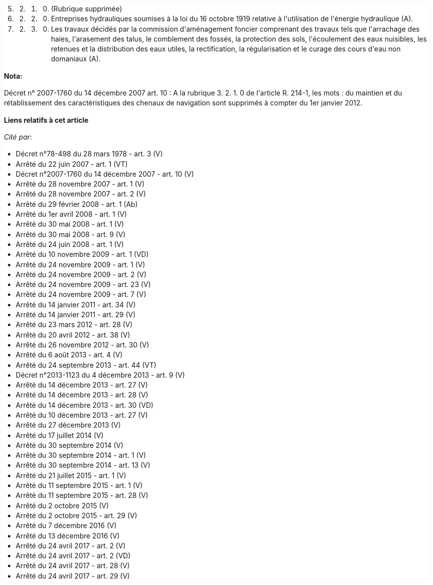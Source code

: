 5. 2. 1. 0. (Rubrique supprimée) 

5. 2. 2. 0. Entreprises hydrauliques soumises à la loi du 16 octobre 1919 relative à l'utilisation de l'énergie hydraulique
(A). 

5. 2. 3. 0. Les travaux décidés par la commission d'aménagement foncier comprenant des travaux tels que l'arrachage des
haies, l'arasement des talus, le comblement des fossés, la protection des sols, l'écoulement des eaux nuisibles, les retenues
et la distribution des eaux utiles, la rectification, la régularisation et le curage des cours d'eau non domaniaux (A).

**Nota:**

Décret n° 2007-1760 du 14 décembre 2007 art. 10 : A la rubrique 3. 2. 1.  0 de l'article R. 214-1, les mots : du maintien et
du rétablissement  des caractéristiques des chenaux de navigation  sont supprimés à  compter du 1er janvier 2012.

**Liens relatifs à cet article**

_Cité par_:

  - Décret n°78-498 du 28 mars 1978 - art. 3 (V)
  - Arrêté du 22 juin 2007 - art. 1 (VT)
  - Décret n°2007-1760 du 14 décembre 2007 - art. 10 (V)
  - Arrêté du 28 novembre 2007 - art. 1 (V)
  - Arrêté du 28 novembre 2007 - art. 2 (V)
  - Arrêté du 29 février 2008 - art. 1 (Ab)
  - Arrêté du 1er avril 2008 - art. 1 (V)
  - Arrêté du 30 mai 2008 - art. 1 (V)
  - Arrêté du 30 mai 2008 - art. 9 (V)
  - Arrêté du 24 juin 2008 - art. 1 (V)
  - Arrêté du 10 novembre 2009 - art. 1 (VD)
  - Arrêté du 24 novembre 2009 - art. 1 (V)
  - Arrêté du 24 novembre 2009 - art. 2 (V)
  - Arrêté du 24 novembre 2009 - art. 23 (V)
  - Arrêté du 24 novembre 2009 - art. 7 (V)
  - Arrêté du 14 janvier 2011 - art. 34 (V)
  - Arrêté du 14 janvier 2011 - art. 29 (V)
  - Arrêté du 23 mars 2012 - art. 28 (V)
  - Arrêté du 20 avril 2012 - art. 38 (V)
  - Arrêté du 26 novembre 2012 - art. 30 (V)
  - Arrêté du 6 août 2013 - art. 4 (V)
  - Arrêté du 24 septembre 2013 - art. 44 (VT)
  - Décret n°2013-1123 du 4 décembre 2013 - art. 9 (V)
  - Arrêté du 14 décembre 2013 - art. 27 (V)
  - Arrêté du 14 décembre 2013 - art. 28 (V)
  - Arrêté du 14 décembre 2013 - art. 30 (VD)
  - Arrêté du 10 décembre 2013 - art. 27 (V)
  - Arrêté du 27 décembre 2013 (V)
  - Arrêté du 17 juillet 2014 (V)
  - Arrêté du 30 septembre 2014 (V)
  - Arrêté du 30 septembre 2014 - art. 1 (V)
  - Arrêté du 30 septembre 2014 - art. 13 (V)
  - Arrêté du 21 juillet 2015 - art. 1 (V)
  - Arrêté du 11 septembre 2015 - art. 1 (V)
  - Arrêté du 11 septembre 2015 - art. 28 (V)
  - Arrêté du 2 octobre 2015 (V)
  - Arrêté du 2 octobre 2015 - art. 29 (V)
  - Arrêté du 7 décembre 2016 (V)
  - Arrêté du 13 décembre 2016 (V)
  - Arrêté du 24 avril 2017 - art. 2 (V)
  - Arrêté du 24 avril 2017 - art. 2 (VD)
  - Arrêté du 24 avril 2017 - art. 28 (V)
  - Arrêté du 24 avril 2017 - art. 29 (V)
